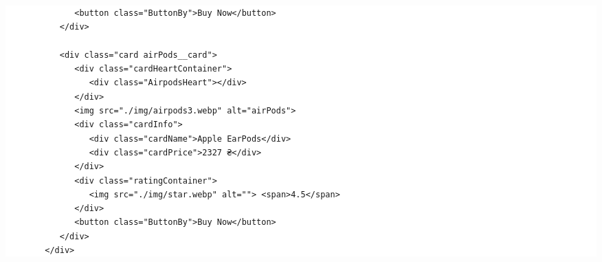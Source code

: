                   <button class="ButtonBy">Buy Now</button>
               </div>

               <div class="card airPods__card">
                  <div class="cardHeartContainer">
                     <div class="AirpodsHeart"></div>
                  </div>
                  <img src="./img/airpods3.webp" alt="airPods">
                  <div class="cardInfo">
                     <div class="cardName">Apple EarPods</div>
                     <div class="cardPrice">2327 ₴</div>
                  </div>
                  <div class="ratingContainer">
                     <img src="./img/star.webp" alt=""> <span>4.5</span>
                  </div>
                  <button class="ButtonBy">Buy Now</button>
               </div>
            </div>
